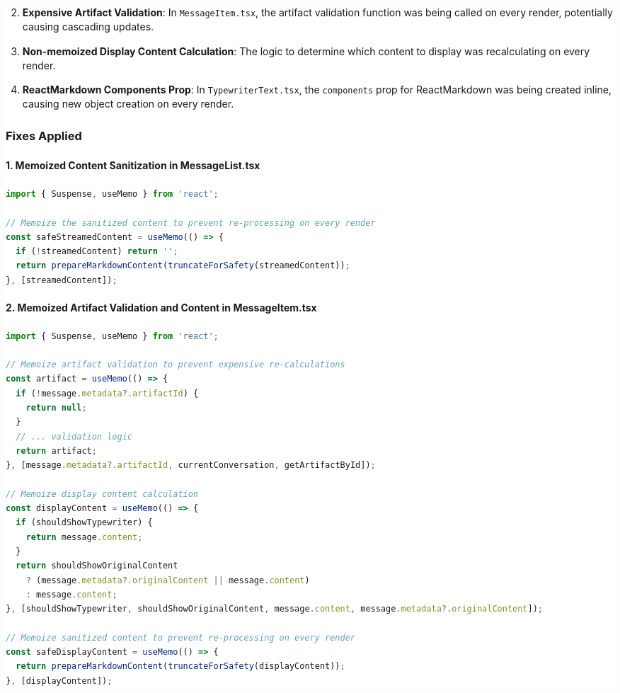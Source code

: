 2. **Expensive Artifact Validation**: In `MessageItem.tsx`, the artifact validation function was being called on every render, potentially causing cascading updates.

3. **Non-memoized Display Content Calculation**: The logic to determine which content to display was recalculating on every render.

4. **ReactMarkdown Components Prop**: In `TypewriterText.tsx`, the `components` prop for ReactMarkdown was being created inline, causing new object creation on every render.

### Fixes Applied

#### 1. **Memoized Content Sanitization in MessageList.tsx**

```javascript
import { Suspense, useMemo } from 'react';

// Memoize the sanitized content to prevent re-processing on every render
const safeStreamedContent = useMemo(() => {
  if (!streamedContent) return '';
  return prepareMarkdownContent(truncateForSafety(streamedContent));
}, [streamedContent]);
```

#### 2. **Memoized Artifact Validation and Content in MessageItem.tsx**

```javascript
import { Suspense, useMemo } from 'react';

// Memoize artifact validation to prevent expensive re-calculations
const artifact = useMemo(() => {
  if (!message.metadata?.artifactId) {
    return null;
  }
  // ... validation logic
  return artifact;
}, [message.metadata?.artifactId, currentConversation, getArtifactById]);

// Memoize display content calculation
const displayContent = useMemo(() => {
  if (shouldShowTypewriter) {
    return message.content;
  }
  return shouldShowOriginalContent 
    ? (message.metadata?.originalContent || message.content)
    : message.content;
}, [shouldShowTypewriter, shouldShowOriginalContent, message.content, message.metadata?.originalContent]);

// Memoize sanitized content to prevent re-processing on every render
const safeDisplayContent = useMemo(() => {
  return prepareMarkdownContent(truncateForSafety(displayContent));
}, [displayContent]);
```
